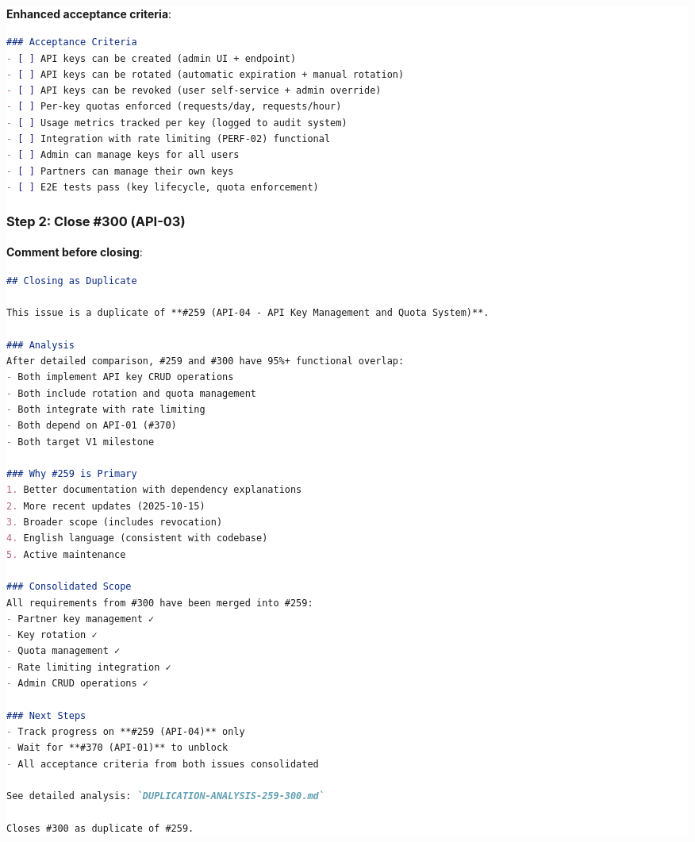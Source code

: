 **Enhanced acceptance criteria**:
```markdown
### Acceptance Criteria
- [ ] API keys can be created (admin UI + endpoint)
- [ ] API keys can be rotated (automatic expiration + manual rotation)
- [ ] API keys can be revoked (user self-service + admin override)
- [ ] Per-key quotas enforced (requests/day, requests/hour)
- [ ] Usage metrics tracked per key (logged to audit system)
- [ ] Integration with rate limiting (PERF-02) functional
- [ ] Admin can manage keys for all users
- [ ] Partners can manage their own keys
- [ ] E2E tests pass (key lifecycle, quota enforcement)
```

### Step 2: Close #300 (API-03)

**Comment before closing**:
```markdown
## Closing as Duplicate

This issue is a duplicate of **#259 (API-04 - API Key Management and Quota System)**.

### Analysis
After detailed comparison, #259 and #300 have 95%+ functional overlap:
- Both implement API key CRUD operations
- Both include rotation and quota management
- Both integrate with rate limiting
- Both depend on API-01 (#370)
- Both target V1 milestone

### Why #259 is Primary
1. Better documentation with dependency explanations
2. More recent updates (2025-10-15)
3. Broader scope (includes revocation)
4. English language (consistent with codebase)
5. Active maintenance

### Consolidated Scope
All requirements from #300 have been merged into #259:
- Partner key management ✓
- Key rotation ✓
- Quota management ✓
- Rate limiting integration ✓
- Admin CRUD operations ✓

### Next Steps
- Track progress on **#259 (API-04)** only
- Wait for **#370 (API-01)** to unblock
- All acceptance criteria from both issues consolidated

See detailed analysis: `DUPLICATION-ANALYSIS-259-300.md`

Closes #300 as duplicate of #259.
```
